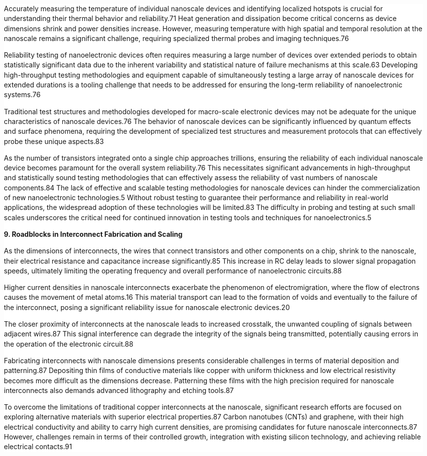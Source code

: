 Accurately measuring the temperature of individual nanoscale devices and identifying localized hotspots is crucial for understanding their thermal behavior and reliability.71 Heat generation and dissipation become critical concerns as device dimensions shrink and power densities increase. However, measuring temperature with high spatial and temporal resolution at the nanoscale remains a significant challenge, requiring specialized thermal probes and imaging techniques.76

Reliability testing of nanoelectronic devices often requires measuring a large number of devices over extended periods to obtain statistically significant data due to the inherent variability and statistical nature of failure mechanisms at this scale.63 Developing high-throughput testing methodologies and equipment capable of simultaneously testing a large array of nanoscale devices for extended durations is a tooling challenge that needs to be addressed for ensuring the long-term reliability of nanoelectronic systems.76

Traditional test structures and methodologies developed for macro-scale electronic devices may not be adequate for the unique characteristics of nanoscale devices.76 The behavior of nanoscale devices can be significantly influenced by quantum effects and surface phenomena, requiring the development of specialized test structures and measurement protocols that can effectively probe these unique aspects.83

As the number of transistors integrated onto a single chip approaches trillions, ensuring the reliability of each individual nanoscale device becomes paramount for the overall system reliability.76 This necessitates significant advancements in high-throughput and statistically sound testing methodologies that can effectively assess the reliability of vast numbers of nanoscale components.84 The lack of effective and scalable testing methodologies for nanoscale devices can hinder the commercialization of new nanoelectronic technologies.5 Without robust testing to guarantee their performance and reliability in real-world applications, the widespread adoption of these technologies will be limited.83 The difficulty in probing and testing at such small scales underscores the critical need for continued innovation in testing tools and techniques for nanoelectronics.5

**9\. Roadblocks in Interconnect Fabrication and Scaling**

As the dimensions of interconnects, the wires that connect transistors and other components on a chip, shrink to the nanoscale, their electrical resistance and capacitance increase significantly.85 This increase in RC delay leads to slower signal propagation speeds, ultimately limiting the operating frequency and overall performance of nanoelectronic circuits.88

Higher current densities in nanoscale interconnects exacerbate the phenomenon of electromigration, where the flow of electrons causes the movement of metal atoms.16 This material transport can lead to the formation of voids and eventually to the failure of the interconnect, posing a significant reliability issue for nanoscale electronic devices.20

The closer proximity of interconnects at the nanoscale leads to increased crosstalk, the unwanted coupling of signals between adjacent wires.87 This signal interference can degrade the integrity of the signals being transmitted, potentially causing errors in the operation of the electronic circuit.88

Fabricating interconnects with nanoscale dimensions presents considerable challenges in terms of material deposition and patterning.87 Depositing thin films of conductive materials like copper with uniform thickness and low electrical resistivity becomes more difficult as the dimensions decrease. Patterning these films with the high precision required for nanoscale interconnects also demands advanced lithography and etching tools.87

To overcome the limitations of traditional copper interconnects at the nanoscale, significant research efforts are focused on exploring alternative materials with superior electrical properties.87 Carbon nanotubes (CNTs) and graphene, with their high electrical conductivity and ability to carry high current densities, are promising candidates for future nanoscale interconnects.87 However, challenges remain in terms of their controlled growth, integration with existing silicon technology, and achieving reliable electrical contacts.91
